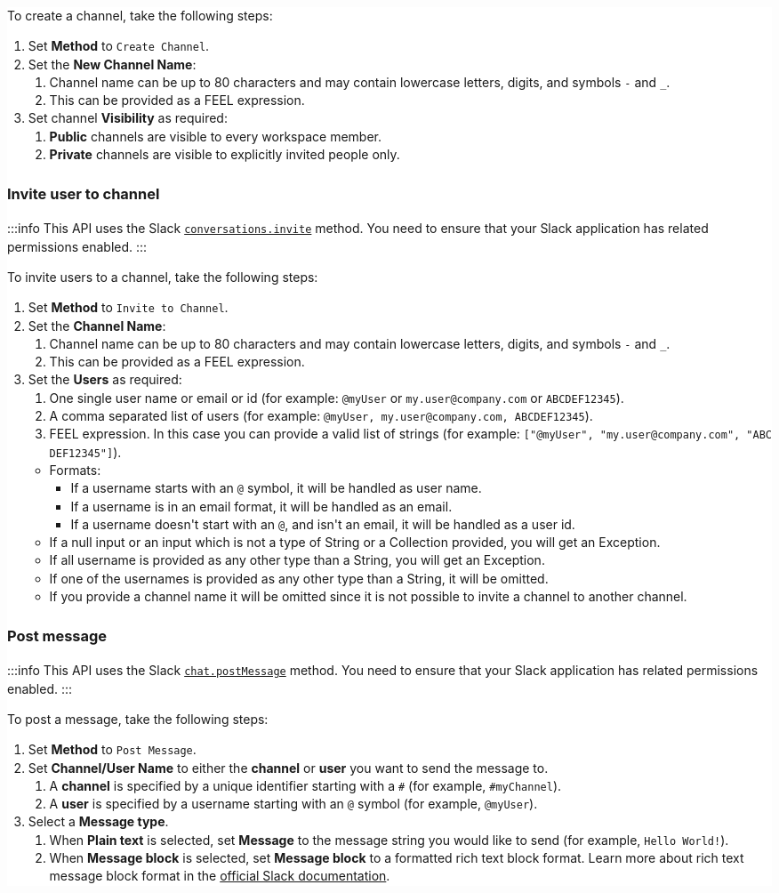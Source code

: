 To create a channel, take the following steps:

1. Set **Method** to `Create Channel`.
2. Set the **New Channel Name**:
   1. Channel name can be up to 80 characters and may contain lowercase letters, digits, and symbols `-` and `_`.
   2. This can be provided as a FEEL expression.
3. Set channel **Visibility** as required:
   1. **Public** channels are visible to every workspace member.
   2. **Private** channels are visible to explicitly invited people only.

### Invite user to channel

:::info
This API uses the Slack [`conversations.invite`](https://api.slack.com/methods/conversations.invite) method.
You need to ensure that your Slack application has related permissions enabled.
:::

To invite users to a channel, take the following steps:

1. Set **Method** to `Invite to Channel`.
2. Set the **Channel Name**:
   1. Channel name can be up to 80 characters and may contain lowercase letters, digits, and symbols `-` and `_`.
   2. This can be provided as a FEEL expression.
3. Set the **Users** as required:
   1. One single user name or email or id (for example: `@myUser` or `my.user@company.com` or `ABCDEF12345`).
   2. A comma separated list of users (for example: `@myUser, my.user@company.com, ABCDEF12345`).
   3. FEEL expression. In this case you can provide a valid list of strings (for example: `["@myUser", "my.user@company.com", "ABCDEF12345"]`).
   - Formats:
     - If a username starts with an `@` symbol, it will be handled as user name.
     - If a username is in an email format, it will be handled as an email.
     - If a username doesn't start with an `@`, and isn't an email, it will be handled as a user id.
   - If a null input or an input which is not a type of String or a Collection provided, you will get an Exception.
   - If all username is provided as any other type than a String, you will get an Exception.
   - If one of the usernames is provided as any other type than a String, it will be omitted.
   - If you provide a channel name it will be omitted since it is not possible to invite a channel to another channel.

### Post message

:::info
This API uses the Slack [`chat.postMessage`](https://api.slack.com/methods/chat.postMessage) method.
You need to ensure that your Slack application has related permissions enabled.
:::

To post a message, take the following steps:

1. Set **Method** to `Post Message`.
2. Set **Channel/User Name** to either the **channel** or **user** you want to send the message to.
   1. A **channel** is specified by a unique identifier starting with a `#` (for example, `#myChannel`).
   2. A **user** is specified by a username starting with an `@` symbol (for example, `@myUser`).
3. Select a **Message type**.
   1. When **Plain text** is selected, set **Message** to the message string you would like to send (for example, `Hello World!`).
   2. When **Message block** is selected, set **Message block** to a formatted rich text block format. Learn more about rich text message block format in the [official Slack documentation](https://api.slack.com/reference/surfaces/formatting#stack_of_blocks).
